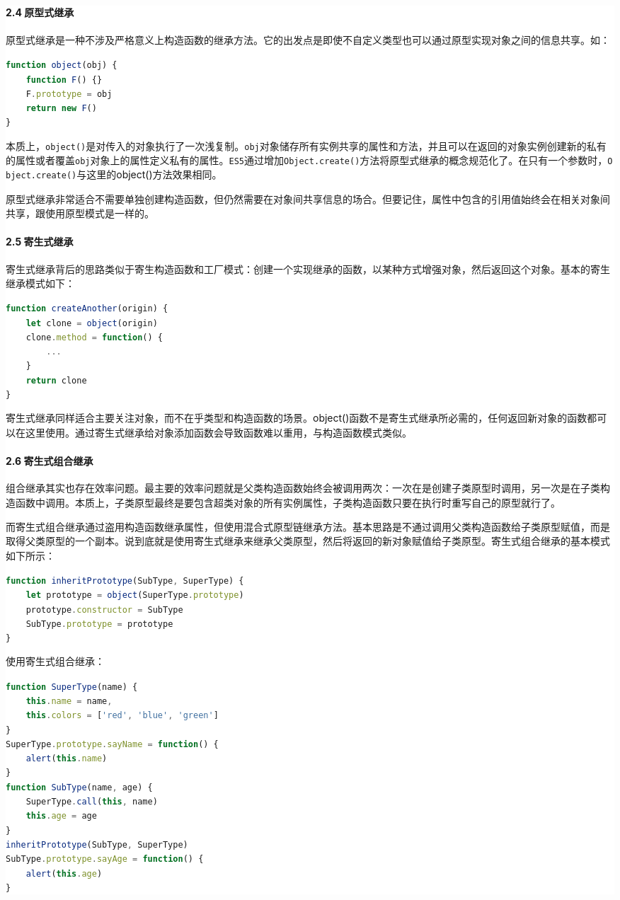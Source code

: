 #### 2.4 原型式继承

原型式继承是一种不涉及严格意义上构造函数的继承方法。它的出发点是即使不自定义类型也可以通过原型实现对象之间的信息共享。如：

```javascript
function object(obj) {
    function F() {}
    F.prototype = obj
    return new F()
}
```

本质上，`object()`是对传入的对象执行了一次浅复制。`obj`对象储存所有实例共享的属性和方法，并且可以在返回的对象实例创建新的私有的属性或者覆盖`obj`对象上的属性定义私有的属性。`ES5`通过增加`Object.create()`方法将原型式继承的概念规范化了。在只有一个参数时，`Object.create()`与这里的object()方法效果相同。

原型式继承非常适合不需要单独创建构造函数，但仍然需要在对象间共享信息的场合。但要记住，属性中包含的引用值始终会在相关对象间共享，跟使用原型模式是一样的。

#### 2.5 寄生式继承

寄生式继承背后的思路类似于寄生构造函数和工厂模式：创建一个实现继承的函数，以某种方式增强对象，然后返回这个对象。基本的寄生继承模式如下：

```javascript
function createAnother(origin) {
    let clone = object(origin)
    clone.method = function() {
        ...
    }
    return clone
}
```

寄生式继承同样适合主要关注对象，而不在乎类型和构造函数的场景。object()函数不是寄生式继承所必需的，任何返回新对象的函数都可以在这里使用。通过寄生式继承给对象添加函数会导致函数难以重用，与构造函数模式类似。

#### 2.6 寄生式组合继承

组合继承其实也存在效率问题。最主要的效率问题就是父类构造函数始终会被调用两次：一次在是创建子类原型时调用，另一次是在子类构造函数中调用。本质上，子类原型最终是要包含超类对象的所有实例属性，子类构造函数只要在执行时重写自己的原型就行了。

而寄生式组合继承通过盗用构造函数继承属性，但使用混合式原型链继承方法。基本思路是不通过调用父类构造函数给子类原型赋值，而是取得父类原型的一个副本。说到底就是使用寄生式继承来继承父类原型，然后将返回的新对象赋值给子类原型。寄生式组合继承的基本模式如下所示：

```javascript
function inheritPrototype(SubType, SuperType) {
    let prototype = object(SuperType.prototype)
    prototype.constructor = SubType
    SubType.prototype = prototype
}
```

使用寄生式组合继承：

```javascript
function SuperType(name) {
    this.name = name,
    this.colors = ['red', 'blue', 'green']
}
SuperType.prototype.sayName = function() {
    alert(this.name)
}
function SubType(name, age) {
    SuperType.call(this, name)
    this.age = age
}
inheritPrototype(SubType, SuperType)
SubType.prototype.sayAge = function() {
    alert(this.age)
}
```
